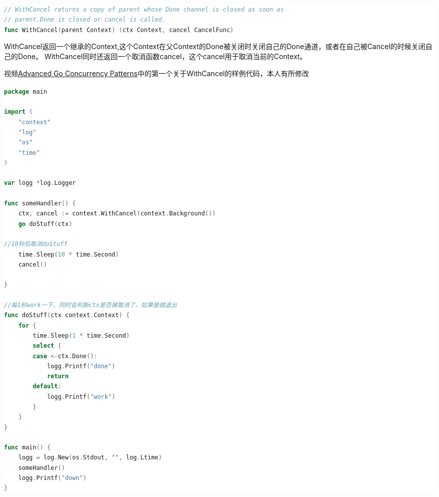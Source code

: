 ```go
// WithCancel returns a copy of parent whose Done channel is closed as soon as
// parent.Done is closed or cancel is called.
func WithCancel(parent Context) (ctx Context, cancel CancelFunc)
```

WithCancel返回一个继承的Context,这个Context在父Context的Done被关闭时关闭自己的Done通道，或者在自己被Cancel的时候关闭自己的Done。
WithCancel同时还返回一个取消函数cancel，这个cancel用于取消当前的Context。

视频[Advanced Go Concurrency Patterns](https://www.youtube.com/watch?v=QDDwwePbDtw)中的第一个关于WithCancel的样例代码，本人有所修改

```go
package main

import (
    "context"
    "log"
    "os"
    "time"
)

var logg *log.Logger

func someHandler() {
    ctx, cancel := context.WithCancel(context.Background())
    go doStuff(ctx)

//10秒后取消doStuff
    time.Sleep(10 * time.Second)
    cancel()

}

//每1秒work一下，同时会判断ctx是否被取消了，如果是就退出
func doStuff(ctx context.Context) {
    for {
        time.Sleep(1 * time.Second)
        select {
        case <-ctx.Done():
            logg.Printf("done")
            return
        default:
            logg.Printf("work")
        }
    }
}

func main() {
    logg = log.New(os.Stdout, "", log.Ltime)
    someHandler()
    logg.Printf("down")
}
```
